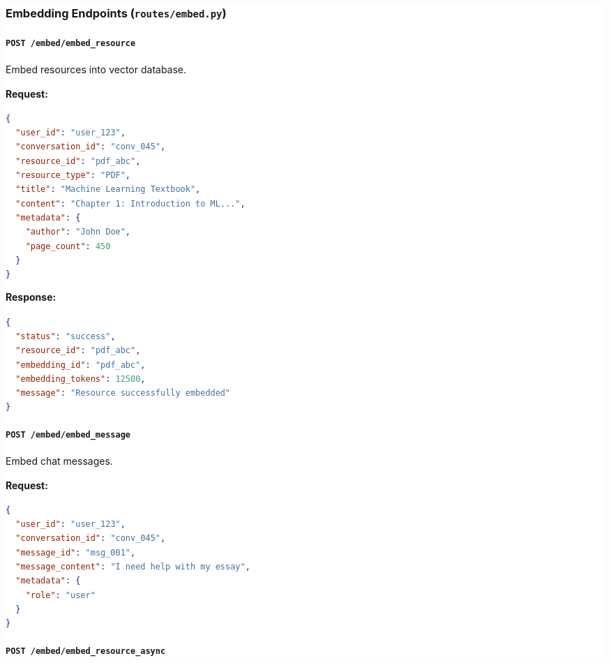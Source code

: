 
### Embedding Endpoints (`routes/embed.py`)

#### `POST /embed/embed_resource`

Embed resources into vector database.

**Request:**

```json
{
  "user_id": "user_123",
  "conversation_id": "conv_045",
  "resource_id": "pdf_abc",
  "resource_type": "PDF",
  "title": "Machine Learning Textbook",
  "content": "Chapter 1: Introduction to ML...",
  "metadata": {
    "author": "John Doe",
    "page_count": 450
  }
}
```

**Response:**

```json
{
  "status": "success",
  "resource_id": "pdf_abc",
  "embedding_id": "pdf_abc",
  "embedding_tokens": 12500,
  "message": "Resource successfully embedded"
}
```

#### `POST /embed/embed_message`

Embed chat messages.

**Request:**

```json
{
  "user_id": "user_123",
  "conversation_id": "conv_045",
  "message_id": "msg_001",
  "message_content": "I need help with my essay",
  "metadata": {
    "role": "user"
  }
}
```

#### `POST /embed/embed_resource_async`
